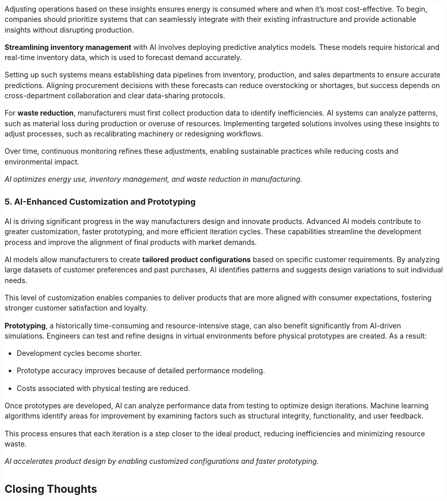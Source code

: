 Adjusting operations based on these insights ensures energy is consumed where and when it’s most cost-effective. To begin, companies should prioritize systems that can seamlessly integrate with their existing infrastructure and provide actionable insights without disrupting production.

**Streamlining inventory management** with AI involves deploying predictive analytics models. These models require historical and real-time inventory data, which is used to forecast demand accurately. 

Setting up such systems means establishing data pipelines from inventory, production, and sales departments to ensure accurate predictions. Aligning procurement decisions with these forecasts can reduce overstocking or shortages, but success depends on cross-department collaboration and clear data-sharing protocols.

For **waste reduction**, manufacturers must first collect production data to identify inefficiencies. AI systems can analyze patterns, such as material loss during production or overuse of resources. Implementing targeted solutions involves using these insights to adjust processes, such as recalibrating machinery or redesigning workflows. 

Over time, continuous monitoring refines these adjustments, enabling sustainable practices while reducing costs and environmental impact.

*AI optimizes energy use, inventory management, and waste reduction in manufacturing.*

### 5\. AI-Enhanced Customization and Prototyping

AI is driving significant progress in the way manufacturers design and innovate products. Advanced AI models contribute to greater customization, faster prototyping, and more efficient iteration cycles. These capabilities streamline the development process and improve the alignment of final products with market demands.

AI models allow manufacturers to create **tailored product configurations** based on specific customer requirements. By analyzing large datasets of customer preferences and past purchases, AI identifies patterns and suggests design variations to suit individual needs. 

This level of customization enables companies to deliver products that are more aligned with consumer expectations, fostering stronger customer satisfaction and loyalty.

**Prototyping**, a historically time-consuming and resource-intensive stage, can also benefit significantly from AI-driven simulations. Engineers can test and refine designs in virtual environments before physical prototypes are created. As a result:

* Development cycles become shorter.

* Prototype accuracy improves because of detailed performance modeling.

* Costs associated with physical testing are reduced.

Once prototypes are developed, AI can analyze performance data from testing to optimize design iterations. Machine learning algorithms identify areas for improvement by examining factors such as structural integrity, functionality, and user feedback. 

This process ensures that each iteration is a step closer to the ideal product, reducing inefficiencies and minimizing resource waste.

*AI accelerates product design by enabling customized configurations and faster prototyping.*

## Closing Thoughts
